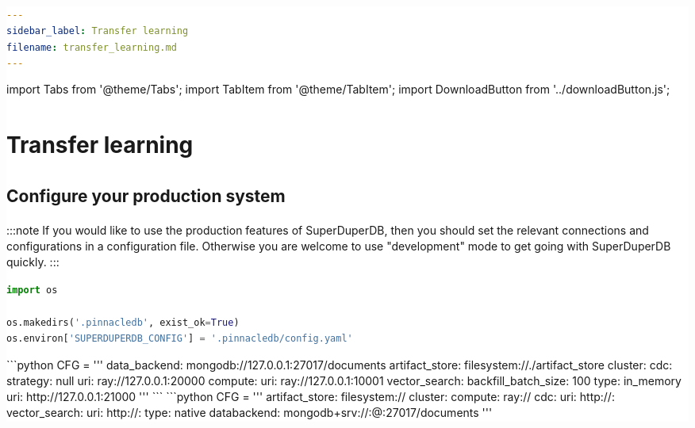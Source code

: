 ```yaml
---
sidebar_label: Transfer learning
filename: transfer_learning.md
---
```

import Tabs from '@theme/Tabs';
import TabItem from '@theme/TabItem';
import DownloadButton from '../downloadButton.js';



# Transfer learning


## Configure your production system

:::note
If you would like to use the production features 
of SuperDuperDB, then you should set the relevant 
connections and configurations in a configuration 
file. Otherwise you are welcome to use "development" mode 
to get going with SuperDuperDB quickly.
:::

```python
import os

os.makedirs('.pinnacledb', exist_ok=True)
os.environ['SUPERDUPERDB_CONFIG'] = '.pinnacledb/config.yaml'
```


<Tabs>
    <TabItem value="MongoDB Community" label="MongoDB Community" default>
        ```python
        CFG = '''
        data_backend: mongodb://127.0.0.1:27017/documents
        artifact_store: filesystem://./artifact_store
        cluster:
          cdc:
            strategy: null
            uri: ray://127.0.0.1:20000
          compute:
            uri: ray://127.0.0.1:10001
          vector_search:
            backfill_batch_size: 100
            type: in_memory
            uri: http://127.0.0.1:21000
        '''        
        ```
    </TabItem>
    <TabItem value="MongoDB Atlas" label="MongoDB Atlas" default>
        ```python
        CFG = '''
        artifact_store: filesystem://<path-to-artifact-store>
        cluster: 
            compute: ray://<ray-host>
            cdc:    
                uri: http://<cdc-host>:<cdc-port>
            vector_search:
                uri: http://<vector-search-host>:<vector-search-port>
                type: native
        databackend: mongodb+srv://<user>:<password>@<mongo-host>:27017/documents
        '''        